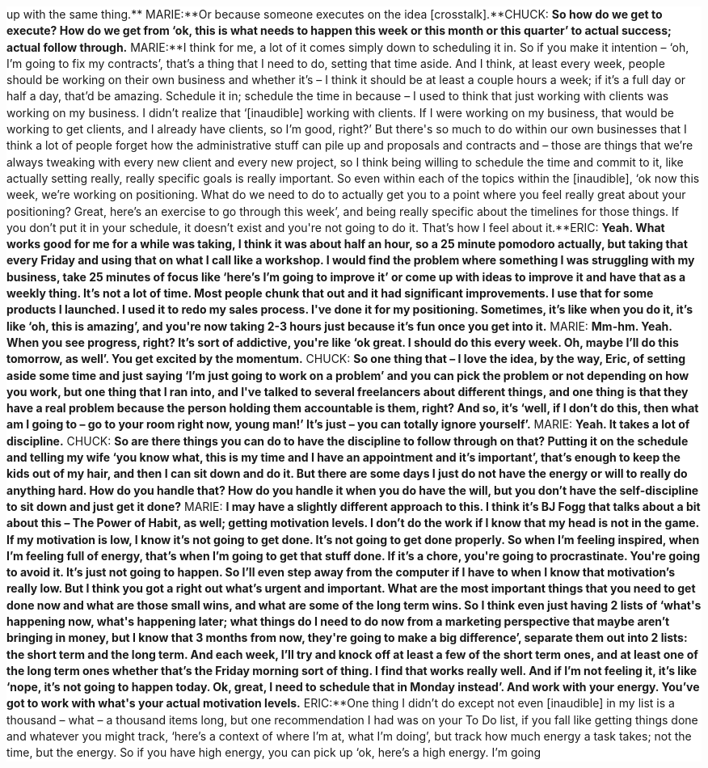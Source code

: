 up with the same thing.** MARIE:**Or because someone executes on the idea [crosstalk].**CHUCK: **So how do we get to execute? How do we get from ‘ok, this is what needs to happen this week or this month or this quarter’ to actual success; actual follow through.** MARIE:**I think for me, a lot of it comes simply down to scheduling it in. So if you make it intention – ‘oh, I’m going to fix my contracts’, that’s a thing that I need to do, setting that time aside. And I think, at least every week, people should be working on their own business and whether it’s – I think it should be at least a couple hours a week; if it’s a full day or half a day, that’d be amazing. Schedule it in; schedule the time in because – I used to think that just working with clients was working on my business. I didn’t realize that ‘[inaudible] working with clients. If I were working on my business, that would be working to get clients, and I already have clients, so I’m good, right?’ But there's so much to do within our own businesses that I think a lot of people forget how the administrative stuff can pile up and proposals and contracts and – those are things that we’re always tweaking with every new client and every new project, so I think being willing to schedule the time and commit to it, like actually setting really, really specific goals is really important. So even within each of the topics within the [inaudible], ‘ok now this week, we’re working on positioning. What do we need to do to actually get you to a point where you feel really great about your positioning? Great, here’s an exercise to go through this week’, and being really specific about the timelines for those things. If you don’t put it in your schedule, it doesn’t exist and you're not going to do it. That’s how I feel about it.**ERIC: **Yeah. What works good for me for a while was taking, I think it was about half an hour, so a 25 minute pomodoro actually, but taking that every Friday and using that on what I call like a workshop. I would find the problem where something I was struggling with my business, take 25 minutes of focus like ‘here’s I’m going to improve it’ or come up with ideas to improve it and have that as a weekly thing. It’s not a lot of time. Most people chunk that out and it had significant improvements. I use that for some products I launched. I used it to redo my sales process. I've done it for my positioning. Sometimes, it’s like when you do it, it’s like ‘oh, this is amazing’, and you're now taking 2-3 hours just because it’s fun once you get into it.** MARIE: **Mm-hm. Yeah. When you see progress, right? It’s sort of addictive, you're like ‘ok great. I should do this every week. Oh, maybe I’ll do this tomorrow, as well’. You get excited by the momentum.** CHUCK: **So one thing that – I love the idea, by the way, Eric, of setting aside some time and just saying ‘I’m just going to work on a problem’ and you can pick the problem or not depending on how you work, but one thing that I ran into, and I've talked to several freelancers about different things, and one thing is that they have a real problem because the person holding them accountable is them, right? And so, it’s ‘well, if I don’t do this, then what am I going to – go to your room right now, young man!’ It’s just – you can totally ignore yourself’.** MARIE: **Yeah. It takes a lot of discipline.** CHUCK: **So are there things you can do to have the discipline to follow through on that? Putting it on the schedule and telling my wife ‘you know what, this is my time and I have an appointment and it’s important’, that’s enough to keep the kids out of my hair, and then I can sit down and do it. But there are some days I just do not have the energy or will to really do anything hard. How do you handle that? How do you handle it when you do have the will, but you don’t have the self-discipline to sit down and just get it done?** MARIE: **I may have a slightly different approach to this. I think it’s BJ Fogg that talks about a bit about this – The Power of Habit, as well; getting motivation levels. I don’t do the work if I know that my head is not in the game. If my motivation is low, I know it’s not going to get done. It’s not going to get done properly. So when I’m feeling inspired, when I’m feeling full of energy, that’s when I’m going to get that stuff done. If it’s a chore, you're going to procrastinate. You're going to avoid it. It’s just not going to happen. So I’ll even step away from the computer if I have to when I know that motivation’s really low. But I think you got a right out what’s urgent and important. What are the most important things that you need to get done now and what are those small wins, and what are some of the long term wins. So I think even just having 2 lists of ‘what's happening now, what's happening later; what things do I need to do now from a marketing perspective that maybe aren’t bringing in money, but I know that 3 months from now, they're going to make a big difference’, separate them out into 2 lists: the short term and the long term. And each week, I’ll try and knock off at least a few of the short term ones, and at least one of the long term ones whether that’s the Friday morning sort of thing. I find that works really well. And if I’m not feeling it, it’s like ‘nope, it’s not going to happen today. Ok, great, I need to schedule that in Monday instead’. And work with your energy. You’ve got to work with what's your actual motivation levels.** ERIC:**One thing I didn’t do except not even [inaudible] in my list is a thousand – what – a thousand items long, but one recommendation I had was on your To Do list, if you fall like getting things done and whatever you might track, ‘here’s a context of where I’m at, what I’m doing’, but track how much energy a task takes; not the time, but the energy. So if you have high energy, you can pick up ‘ok, here’s a high energy. I’m going